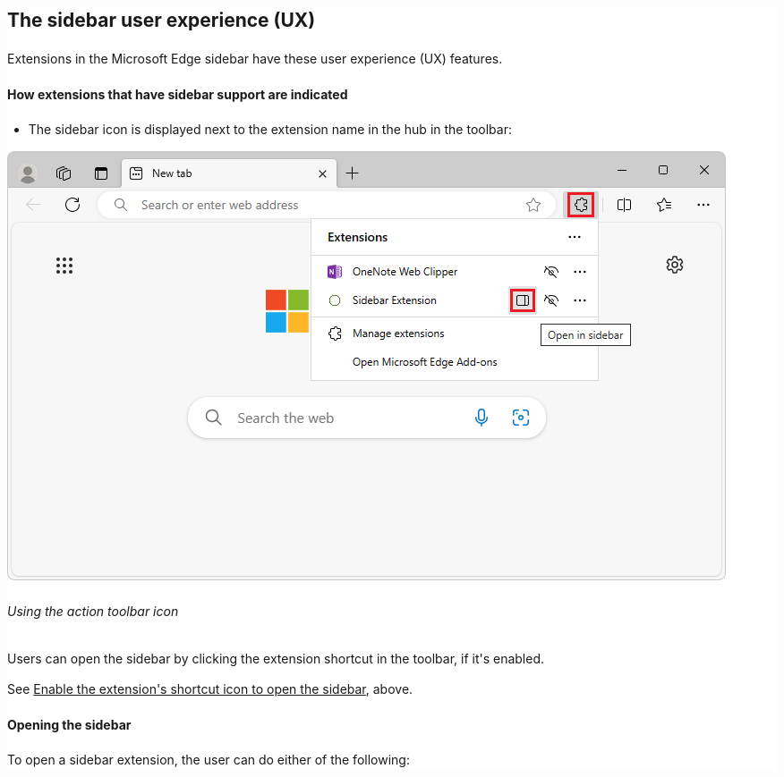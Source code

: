 

## The sidebar user experience (UX)



Extensions in the Microsoft Edge sidebar have these user experience (UX) features.



#### How extensions that have sidebar support are indicated

* The sidebar icon is displayed next to the extension name in the hub in the toolbar:

![Sidebar dialog](./sidebar-images/sidebar-dialog.png)


###### Using the action toolbar icon

Users can open the sidebar by clicking the extension shortcut in the toolbar, if it's enabled.

See [Enable the extension's shortcut icon to open the sidebar](#enable-the-extensions-shortcut-icon-to-open-the-sidebar), above.






#### Opening the sidebar



To open a sidebar extension, the user can do either of the following:
